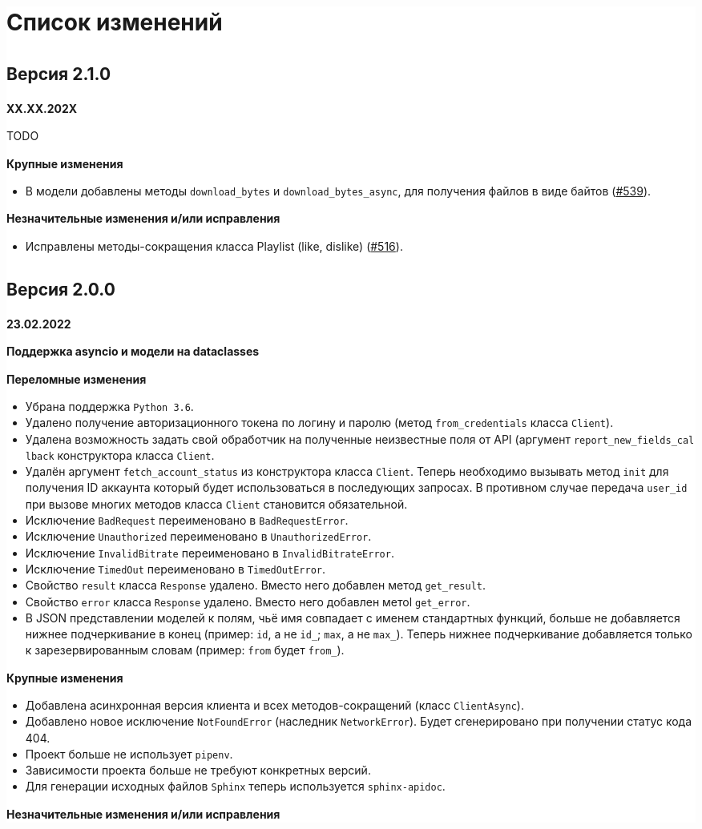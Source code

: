 # Список изменений

## Версия 2.1.0

**XX.XX.202X**

TODO

**Крупные изменения**

- В модели добавлены методы `download_bytes` и `download_bytes_async`, для получения файлов в виде байтов ([#539](https://github.com/MarshalX/yandex-music-api/issues/539)).

**Незначительные изменения и/или исправления**

- Исправлены методы-сокращения класса Playlist (like, dislike) ([#516](https://github.com/MarshalX/yandex-music-api/pull/516)).

## Версия 2.0.0

**23.02.2022**

**Поддержка asyncio и модели на dataclasses**

**Переломные изменения**

- Убрана поддержка `Python 3.6`.
- Удалено получение авторизационного токена по логину и паролю (метод `from_credentials` класса `Client`).
- Удалена возможность задать свой обработчик на полученные неизвестные поля от API (аргумент `report_new_fields_callback` конструктора класса `Client`.
- Удалён аргумент `fetch_account_status` из конструктора класса `Client`. Теперь необходимо вызывать метод `init` для получения ID аккаунта который будет использоваться в последующих запросах. В противном случае передача `user_id` при вызове многих методов класса `Client` становится обязательной.
- Исключение `BadRequest` переименовано в `BadRequestError`.
- Исключение `Unauthorized` переименовано в `UnauthorizedError`.
- Исключение `InvalidBitrate` переименовано в `InvalidBitrateError`.
- Исключение `TimedOut` переименовано в `TimedOutError`.
- Свойство `result` класса `Response` удалено. Вместо него добавлен метод `get_result`.
- Свойство `error` класса `Response` удалено. Вместо него добавлен метоl `get_error`.
- В JSON представлении моделей к полям, чьё имя совпадает с именем стандартных функций, больше не добавляется нижнее подчеркивание в конец (пример: `id`, а не `id_`; `max`, а не `max_`). Теперь нижнее подчеркивание добавляется только к зарезервированным словам (пример: `from` будет `from_`).

**Крупные изменения**

- Добавлена асинхронная версия клиента и всех методов-сокращений (класс `ClientAsync`).
- Добавлено новое исключение `NotFoundError` (наследник `NetworkError`). Будет сгенерировано при получении статус кода 404.
- Проект больше не использует `pipenv`.
- Зависимости проекта больше не требуют конкретных версий.
- Для генерации исходных файлов `Sphinx` теперь используется `sphinx-apidoc`.

**Незначительные изменения и/или исправления**
